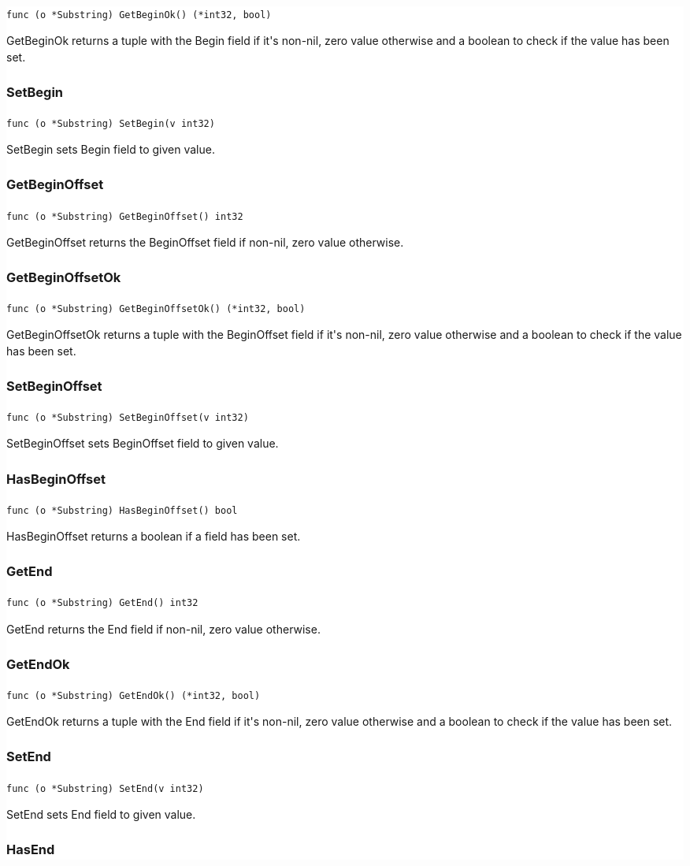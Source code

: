 `func (o *Substring) GetBeginOk() (*int32, bool)`

GetBeginOk returns a tuple with the Begin field if it's non-nil, zero value otherwise
and a boolean to check if the value has been set.

### SetBegin

`func (o *Substring) SetBegin(v int32)`

SetBegin sets Begin field to given value.


### GetBeginOffset

`func (o *Substring) GetBeginOffset() int32`

GetBeginOffset returns the BeginOffset field if non-nil, zero value otherwise.

### GetBeginOffsetOk

`func (o *Substring) GetBeginOffsetOk() (*int32, bool)`

GetBeginOffsetOk returns a tuple with the BeginOffset field if it's non-nil, zero value otherwise
and a boolean to check if the value has been set.

### SetBeginOffset

`func (o *Substring) SetBeginOffset(v int32)`

SetBeginOffset sets BeginOffset field to given value.

### HasBeginOffset

`func (o *Substring) HasBeginOffset() bool`

HasBeginOffset returns a boolean if a field has been set.

### GetEnd

`func (o *Substring) GetEnd() int32`

GetEnd returns the End field if non-nil, zero value otherwise.

### GetEndOk

`func (o *Substring) GetEndOk() (*int32, bool)`

GetEndOk returns a tuple with the End field if it's non-nil, zero value otherwise
and a boolean to check if the value has been set.

### SetEnd

`func (o *Substring) SetEnd(v int32)`

SetEnd sets End field to given value.

### HasEnd
